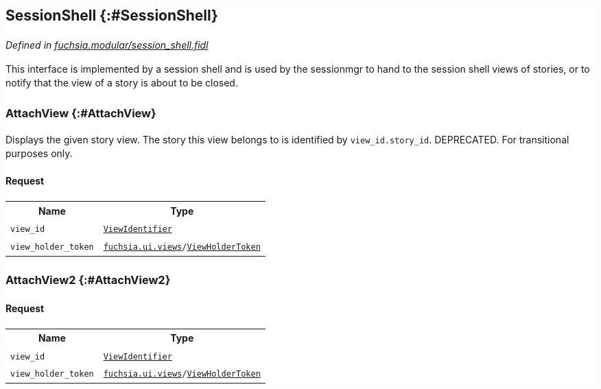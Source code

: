 

## SessionShell {:#SessionShell}
*Defined in [fuchsia.modular/session_shell.fidl](https://fuchsia.googlesource.com/fuchsia/+/master/sdk/fidl/fuchsia.modular/session/session_shell.fidl#15)*

 This interface is implemented by a session shell and is used by the
 sessionmgr to hand to the session shell views of stories, or to notify that
 the view of a story is about to be closed.

### AttachView {:#AttachView}

 Displays the given story view. The story this view belongs to is
 identified by `view_id.story_id`.
 DEPRECATED.  For transitional purposes only.

#### Request
<table>
    <tr><th>Name</th><th>Type</th></tr>
    <tr>
            <td><code>view_id</code></td>
            <td>
                <code><a class='link' href='#ViewIdentifier'>ViewIdentifier</a></code>
            </td>
        </tr><tr>
            <td><code>view_holder_token</code></td>
            <td>
                <code><a class='link' href='../fuchsia.ui.views/index.html'>fuchsia.ui.views</a>/<a class='link' href='../fuchsia.ui.views/index.html#ViewHolderToken'>ViewHolderToken</a></code>
            </td>
        </tr></table>



### AttachView2 {:#AttachView2}


#### Request
<table>
    <tr><th>Name</th><th>Type</th></tr>
    <tr>
            <td><code>view_id</code></td>
            <td>
                <code><a class='link' href='#ViewIdentifier'>ViewIdentifier</a></code>
            </td>
        </tr><tr>
            <td><code>view_holder_token</code></td>
            <td>
                <code><a class='link' href='../fuchsia.ui.views/index.html'>fuchsia.ui.views</a>/<a class='link' href='../fuchsia.ui.views/index.html#ViewHolderToken'>ViewHolderToken</a></code>
            </td>
        </tr></table>
